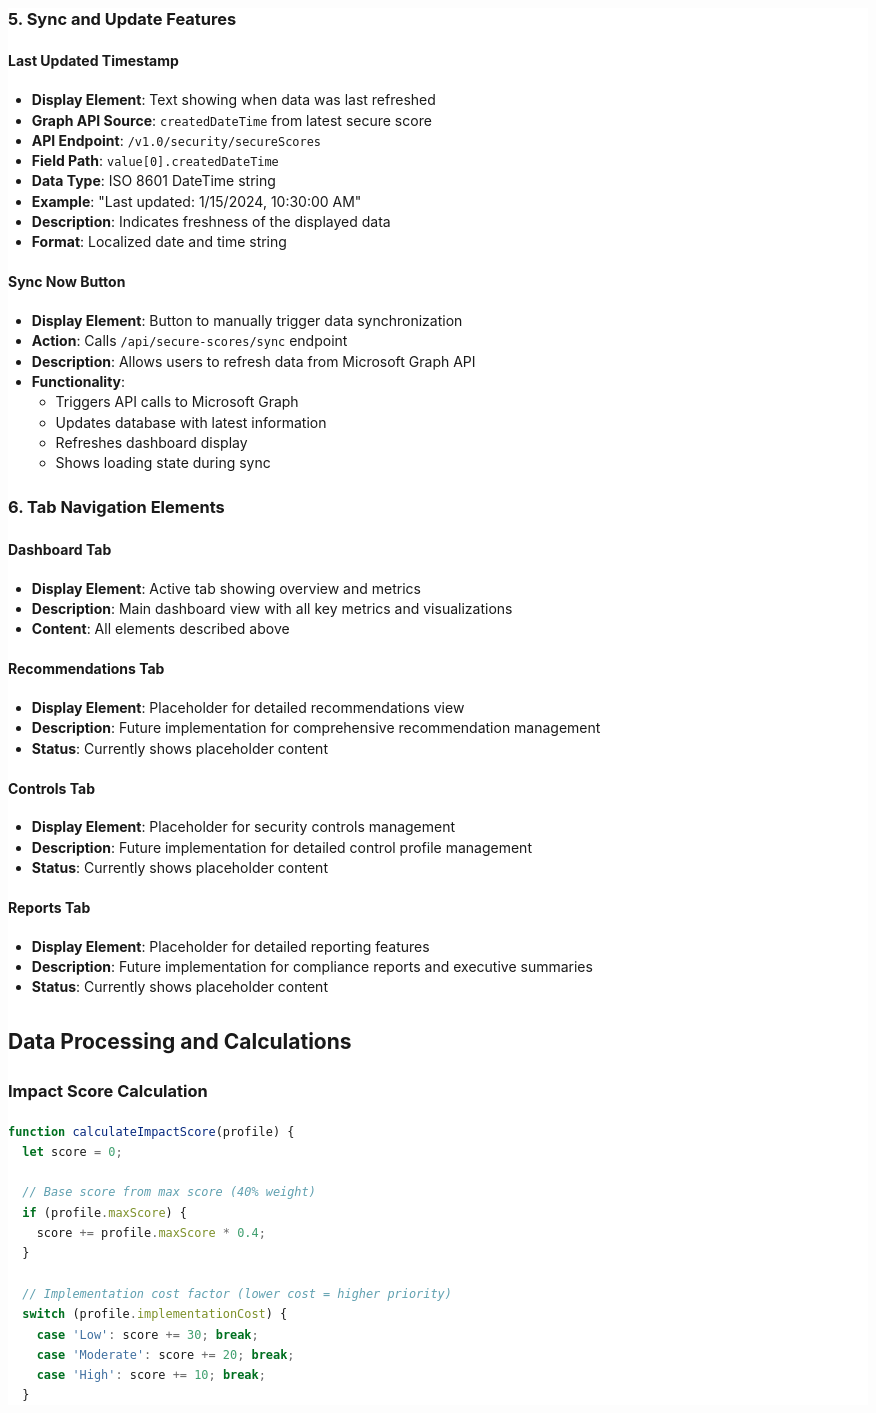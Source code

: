 ### 5. Sync and Update Features

#### Last Updated Timestamp
- **Display Element**: Text showing when data was last refreshed
- **Graph API Source**: `createdDateTime` from latest secure score
- **API Endpoint**: `/v1.0/security/secureScores`
- **Field Path**: `value[0].createdDateTime`
- **Data Type**: ISO 8601 DateTime string
- **Example**: "Last updated: 1/15/2024, 10:30:00 AM"
- **Description**: Indicates freshness of the displayed data
- **Format**: Localized date and time string

#### Sync Now Button
- **Display Element**: Button to manually trigger data synchronization
- **Action**: Calls `/api/secure-scores/sync` endpoint
- **Description**: Allows users to refresh data from Microsoft Graph API
- **Functionality**: 
  - Triggers API calls to Microsoft Graph
  - Updates database with latest information
  - Refreshes dashboard display
  - Shows loading state during sync

### 6. Tab Navigation Elements

#### Dashboard Tab
- **Display Element**: Active tab showing overview and metrics
- **Description**: Main dashboard view with all key metrics and visualizations
- **Content**: All elements described above

#### Recommendations Tab
- **Display Element**: Placeholder for detailed recommendations view
- **Description**: Future implementation for comprehensive recommendation management
- **Status**: Currently shows placeholder content

#### Controls Tab
- **Display Element**: Placeholder for security controls management
- **Description**: Future implementation for detailed control profile management
- **Status**: Currently shows placeholder content

#### Reports Tab
- **Display Element**: Placeholder for detailed reporting features
- **Description**: Future implementation for compliance reports and executive summaries
- **Status**: Currently shows placeholder content

## Data Processing and Calculations

### Impact Score Calculation
```javascript
function calculateImpactScore(profile) {
  let score = 0;
  
  // Base score from max score (40% weight)
  if (profile.maxScore) {
    score += profile.maxScore * 0.4;
  }
  
  // Implementation cost factor (lower cost = higher priority)
  switch (profile.implementationCost) {
    case 'Low': score += 30; break;
    case 'Moderate': score += 20; break;
    case 'High': score += 10; break;
  }
```